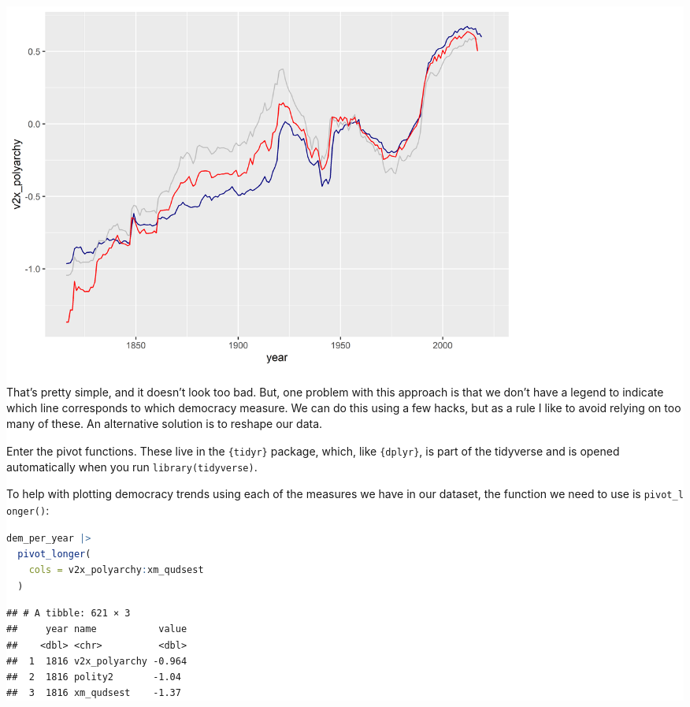 <img src="09_modifying_data_lables_and_notes_pt1_files/figure-gfm/unnamed-chunk-28-1.png" width="75%" />

That’s pretty simple, and it doesn’t look too bad. But, one problem with
this approach is that we don’t have a legend to indicate which line
corresponds to which democracy measure. We can do this using a few
hacks, but as a rule I like to avoid relying on too many of these. An
alternative solution is to reshape our data.

Enter the pivot functions. These live in the `{tidyr}` package, which,
like `{dplyr}`, is part of the tidyverse and is opened automatically
when you run `library(tidyverse)`.

To help with plotting democracy trends using each of the measures we
have in our dataset, the function we need to use is `pivot_longer()`:

``` r
dem_per_year |>
  pivot_longer(
    cols = v2x_polyarchy:xm_qudsest
  )
```

    ## # A tibble: 621 × 3
    ##     year name           value
    ##    <dbl> <chr>          <dbl>
    ##  1  1816 v2x_polyarchy -0.964
    ##  2  1816 polity2       -1.04 
    ##  3  1816 xm_qudsest    -1.37 